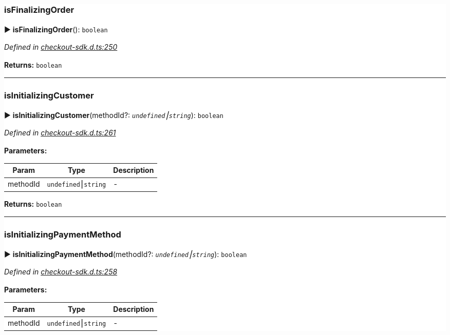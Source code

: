###  isFinalizingOrder

► **isFinalizingOrder**(): `boolean`



*Defined in [checkout-sdk.d.ts:250](https://github.com/bigcommerce/checkout-sdk-js/blob/76e2d49/dist/checkout-sdk.d.ts#L250)*





**Returns:** `boolean`





___

<a id="isinitializingcustomer"></a>

###  isInitializingCustomer

► **isInitializingCustomer**(methodId?: *`undefined`⎮`string`*): `boolean`



*Defined in [checkout-sdk.d.ts:261](https://github.com/bigcommerce/checkout-sdk-js/blob/76e2d49/dist/checkout-sdk.d.ts#L261)*



**Parameters:**

| Param | Type | Description |
| ------ | ------ | ------ |
| methodId | `undefined`⎮`string`   |  - |





**Returns:** `boolean`





___

<a id="isinitializingpaymentmethod"></a>

###  isInitializingPaymentMethod

► **isInitializingPaymentMethod**(methodId?: *`undefined`⎮`string`*): `boolean`



*Defined in [checkout-sdk.d.ts:258](https://github.com/bigcommerce/checkout-sdk-js/blob/76e2d49/dist/checkout-sdk.d.ts#L258)*



**Parameters:**

| Param | Type | Description |
| ------ | ------ | ------ |
| methodId | `undefined`⎮`string`   |  - |
